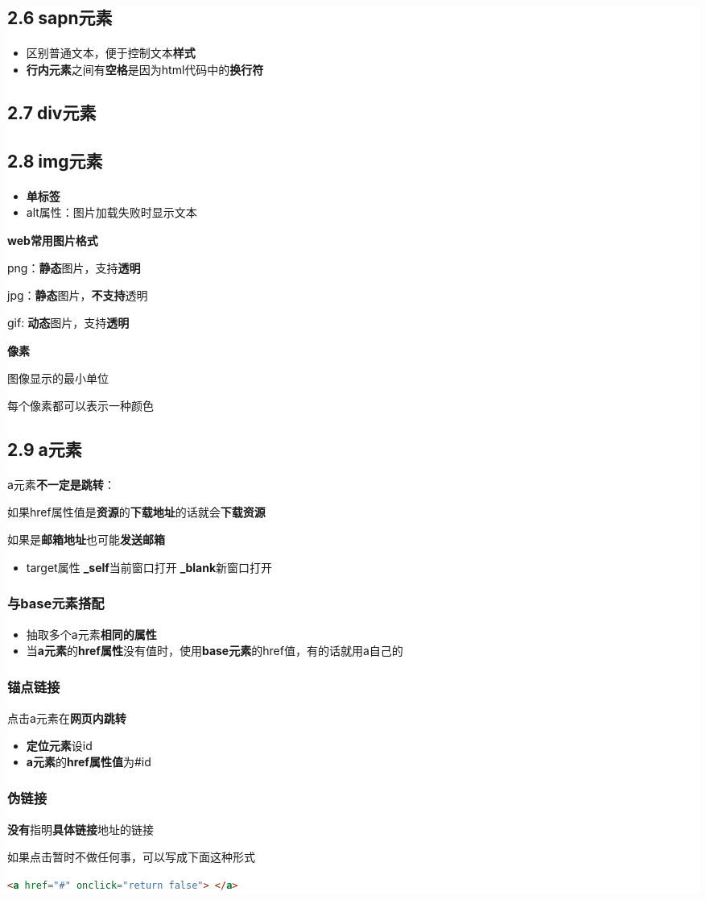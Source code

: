 ## 2.6 sapn元素

- 区别普通文本，便于控制文本**样式**
- **行内元素**之间有**空格**是因为html代码中的**换行符**

## 2.7 div元素

## 2.8 img元素

- **单标签**
- alt属性：图片加载失败时显示文本

**web常用图片格式**

png：**静态**图片，支持**透明**

jpg：**静态**图片，**不支持**透明

gif: **动态**图片，支持**透明**

**像素**

图像显示的最小单位

每个像素都可以表示一种颜色

## 2.9 a元素

a元素**不一定是跳转**：

如果href属性值是**资源**的**下载地址**的话就会**下载资源**

如果是**邮箱地址**也可能**发送邮箱**

- target属性 **_self**当前窗口打开 **_blank**新窗口打开

### 与**base元素**搭配

- 抽取多个a元素**相同的属性**
- 当**a元素**的**href属性**没有值时，使用**base元素**的href值，有的话就用a自己的

### **锚点链接**

点击a元素在**网页内跳转**

- **定位元素**设id
- **a元素**的**href属性值**为#id

### **伪链接**

**没有**指明**具体链接**地址的链接

如果点击暂时不做任何事，可以写成下面这种形式

```html
<a href="#" onclick="return false"> </a>
```
